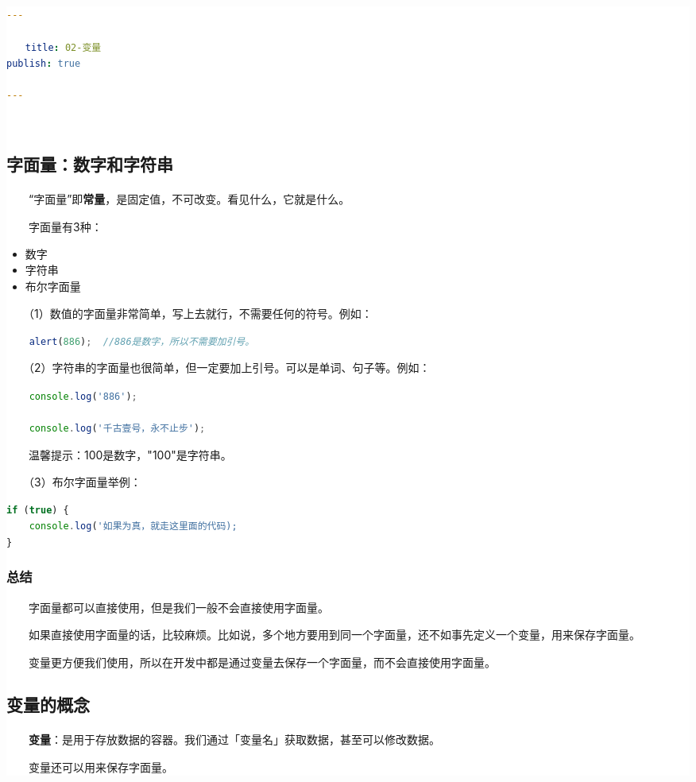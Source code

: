 ```yaml
---

　　title: 02-变量
publish: true

---
```


　　<ArticleTopAd></ArticleTopAd>

## 字面量：数字和字符串

　　“字面量”即**常量**，是固定值，不可改变。看见什么，它就是什么。

　　字面量有3种：

- 数字
- 字符串
- 布尔字面量

　　（1）数值的字面量非常简单，写上去就行，不需要任何的符号。例如：

```javascript
	alert(886);  //886是数字，所以不需要加引号。
```

　　（2）字符串的字面量也很简单，但一定要加上引号。可以是单词、句子等。例如：

```javascript
	console.log('886');

	console.log('千古壹号，永不止步');
```

　　温馨提示：100是数字，"100"是字符串。

　　（3）布尔字面量举例：

```javascript
if (true) {
	console.log('如果为真，就走这里面的代码);
}
```

### 总结

　　字面量都可以直接使用，但是我们一般不会直接使用字面量。

　　如果直接使用字面量的话，比较麻烦。比如说，多个地方要用到同一个字面量，还不如事先定义一个变量，用来保存字面量。

　　变量更方便我们使用，所以在开发中都是通过变量去保存一个字面量，而不会直接使用字面量。

## 变量的概念

　　**变量**：是用于存放数据的容器。我们通过「变量名」获取数据，甚至可以修改数据。

　　变量还可以用来保存字面量。
